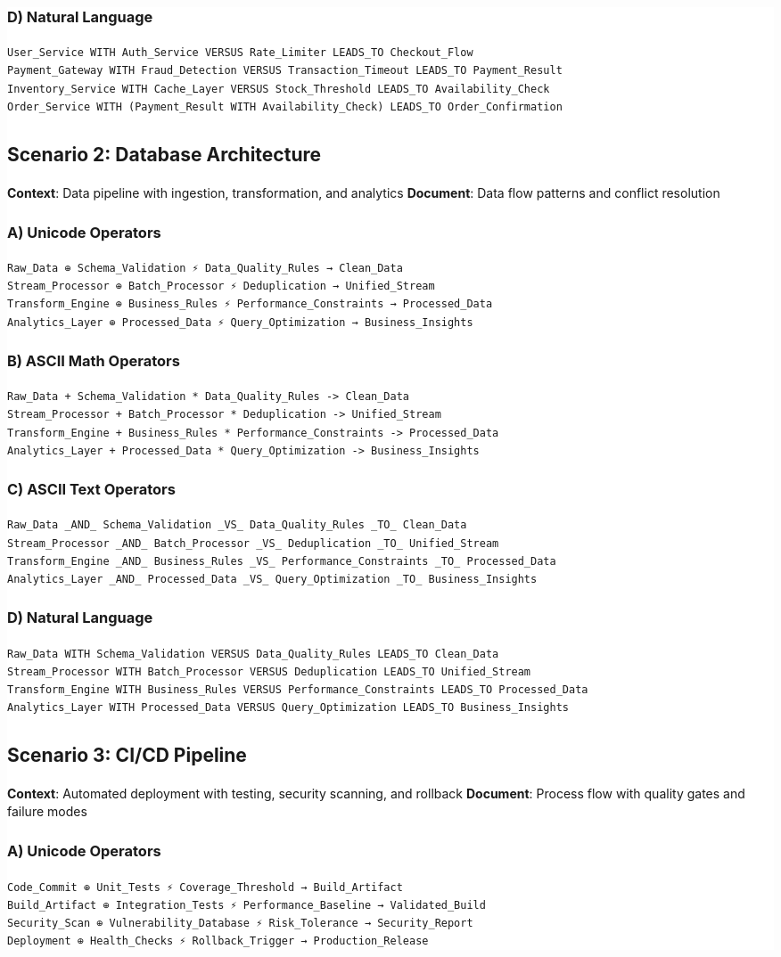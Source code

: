 ### D) Natural Language
```
User_Service WITH Auth_Service VERSUS Rate_Limiter LEADS_TO Checkout_Flow
Payment_Gateway WITH Fraud_Detection VERSUS Transaction_Timeout LEADS_TO Payment_Result
Inventory_Service WITH Cache_Layer VERSUS Stock_Threshold LEADS_TO Availability_Check
Order_Service WITH (Payment_Result WITH Availability_Check) LEADS_TO Order_Confirmation
```

## Scenario 2: Database Architecture
**Context**: Data pipeline with ingestion, transformation, and analytics
**Document**: Data flow patterns and conflict resolution

### A) Unicode Operators
```
Raw_Data ⊕ Schema_Validation ⚡ Data_Quality_Rules → Clean_Data
Stream_Processor ⊕ Batch_Processor ⚡ Deduplication → Unified_Stream
Transform_Engine ⊕ Business_Rules ⚡ Performance_Constraints → Processed_Data
Analytics_Layer ⊕ Processed_Data ⚡ Query_Optimization → Business_Insights
```

### B) ASCII Math Operators
```
Raw_Data + Schema_Validation * Data_Quality_Rules -> Clean_Data
Stream_Processor + Batch_Processor * Deduplication -> Unified_Stream
Transform_Engine + Business_Rules * Performance_Constraints -> Processed_Data
Analytics_Layer + Processed_Data * Query_Optimization -> Business_Insights
```

### C) ASCII Text Operators
```
Raw_Data _AND_ Schema_Validation _VS_ Data_Quality_Rules _TO_ Clean_Data
Stream_Processor _AND_ Batch_Processor _VS_ Deduplication _TO_ Unified_Stream
Transform_Engine _AND_ Business_Rules _VS_ Performance_Constraints _TO_ Processed_Data
Analytics_Layer _AND_ Processed_Data _VS_ Query_Optimization _TO_ Business_Insights
```

### D) Natural Language
```
Raw_Data WITH Schema_Validation VERSUS Data_Quality_Rules LEADS_TO Clean_Data
Stream_Processor WITH Batch_Processor VERSUS Deduplication LEADS_TO Unified_Stream
Transform_Engine WITH Business_Rules VERSUS Performance_Constraints LEADS_TO Processed_Data
Analytics_Layer WITH Processed_Data VERSUS Query_Optimization LEADS_TO Business_Insights
```

## Scenario 3: CI/CD Pipeline
**Context**: Automated deployment with testing, security scanning, and rollback
**Document**: Process flow with quality gates and failure modes

### A) Unicode Operators
```
Code_Commit ⊕ Unit_Tests ⚡ Coverage_Threshold → Build_Artifact
Build_Artifact ⊕ Integration_Tests ⚡ Performance_Baseline → Validated_Build
Security_Scan ⊕ Vulnerability_Database ⚡ Risk_Tolerance → Security_Report
Deployment ⊕ Health_Checks ⚡ Rollback_Trigger → Production_Release
```
